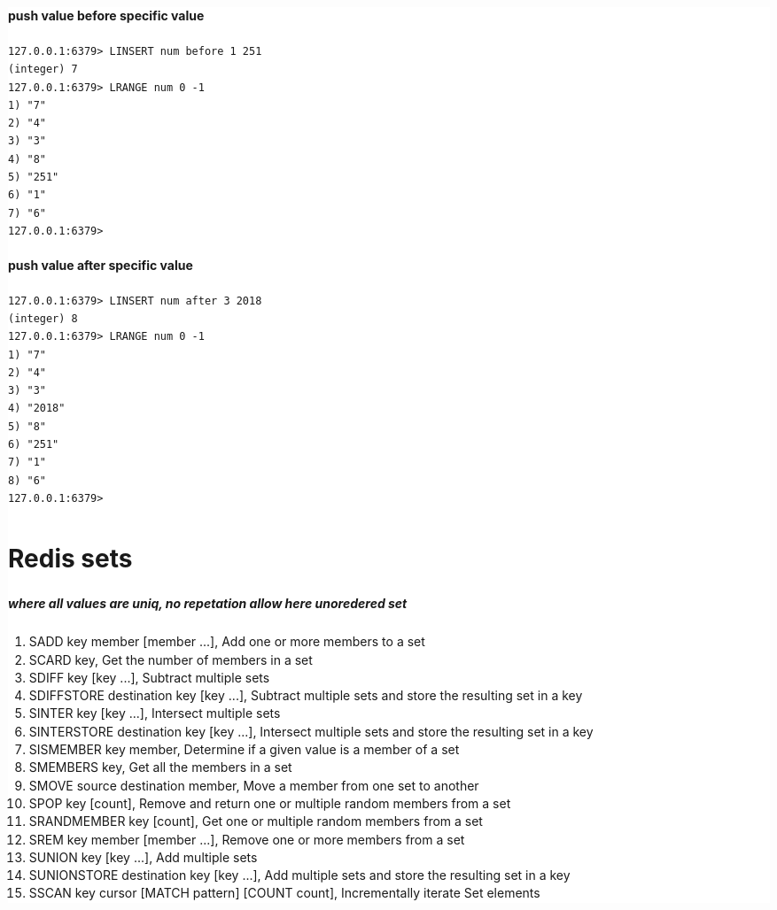 #### push value before specific value

	127.0.0.1:6379> LINSERT num before 1 251
	(integer) 7
	127.0.0.1:6379> LRANGE num 0 -1
	1) "7"
	2) "4"
	3) "3"
	4) "8"
	5) "251"
	6) "1"
	7) "6"
	127.0.0.1:6379>

#### push value after specific value

	127.0.0.1:6379> LINSERT num after 3 2018
	(integer) 8
	127.0.0.1:6379> LRANGE num 0 -1
	1) "7"
	2) "4"
	3) "3"
	4) "2018"
	5) "8"
	6) "251"
	7) "1"
	8) "6"
	127.0.0.1:6379>

# Redis sets

##### where all values are uniq, no repetation allow here unoredered set

1. SADD key member [member ...], Add one or more members to a set
2. SCARD key, Get the number of members in a set
3. SDIFF key [key ...], Subtract multiple sets
4. SDIFFSTORE destination key [key ...], Subtract multiple sets and store the resulting set in a key
5. SINTER key [key ...], Intersect multiple sets
6. SINTERSTORE destination key [key ...], Intersect multiple sets and store the resulting set in a key
7. SISMEMBER key member, Determine if a given value is a member of a set
8. SMEMBERS key, Get all the members in a set
9. SMOVE source destination member, Move a member from one set to another
10. SPOP key [count], Remove and return one or multiple random members from a set
11. SRANDMEMBER key [count], Get one or multiple random members from a set
12. SREM key member [member ...], Remove one or more members from a set
13. SUNION key [key ...], Add multiple sets
14. SUNIONSTORE destination key [key ...], Add multiple sets and store the resulting set in a key
15. SSCAN key cursor [MATCH pattern] [COUNT count], Incrementally iterate Set elements

